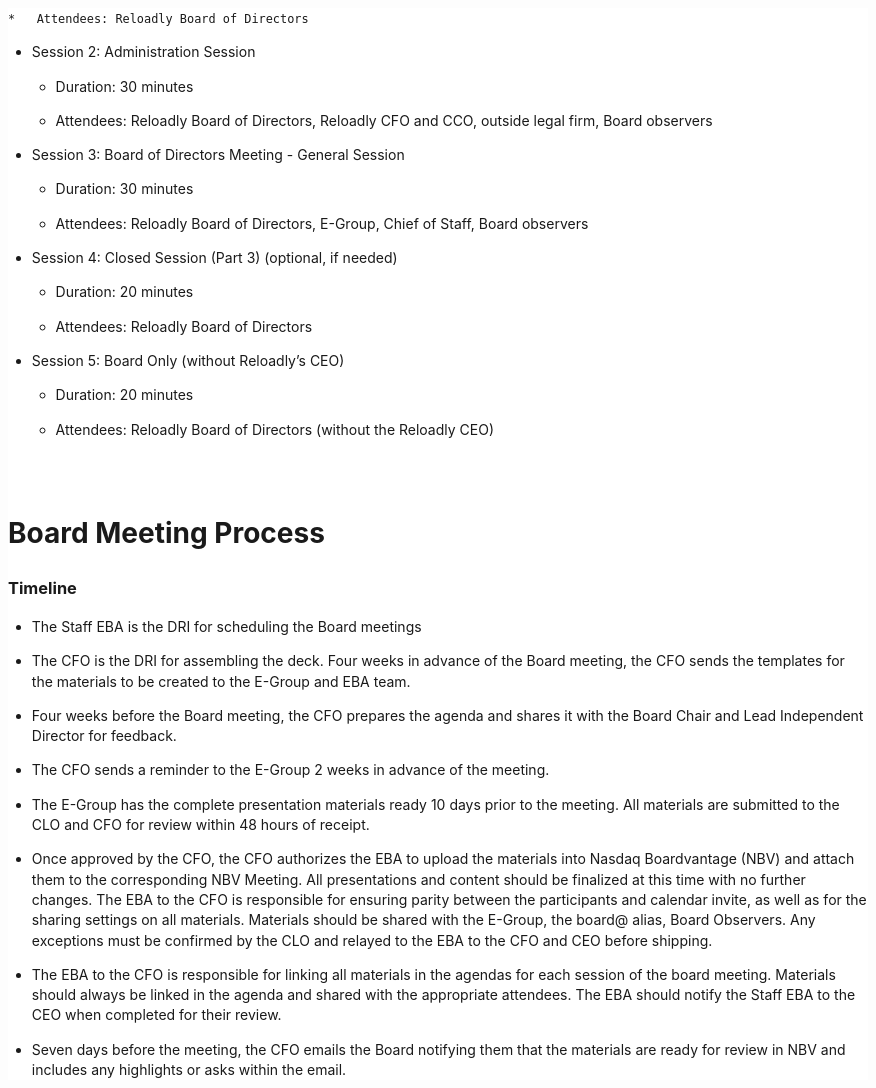     *   Attendees: Reloadly Board of Directors
        
*   Session 2: Administration Session
    
    *   Duration: 30 minutes
        
    *   Attendees: Reloadly Board of Directors, Reloadly CFO and CCO, outside legal firm, Board observers
        
*   Session 3: Board of Directors Meeting - General Session
    
    *   Duration: 30 minutes
        
    *   Attendees: Reloadly Board of Directors, E-Group, Chief of Staff, Board observers
        
*   Session 4: Closed Session (Part 3) (optional, if needed)
    
    *   Duration: 20 minutes
        
    *   Attendees: Reloadly Board of Directors
        
*   Session 5: Board Only (without Reloadly’s CEO)
    
    *   Duration: 20 minutes
        
    *   Attendees: Reloadly Board of Directors (without the Reloadly CEO)
        
&nbsp;

Board Meeting Process
=====================

### Timeline

*   The Staff EBA is the DRI for scheduling the Board meetings
    
*   The CFO is the DRI for assembling the deck. Four weeks in advance of the Board meeting, the CFO sends the templates for the materials to be created to the E-Group and EBA team.
    
*   Four weeks before the Board meeting, the CFO prepares the agenda and shares it with the Board Chair and Lead Independent Director for feedback.
    
*   The CFO sends a reminder to the E-Group 2 weeks in advance of the meeting.
    
*   The E-Group has the complete presentation materials ready 10 days prior to the meeting. All materials are submitted to the CLO and CFO for review within 48 hours of receipt.
    
*   Once approved by the CFO, the CFO authorizes the EBA to upload the materials into Nasdaq Boardvantage (NBV) and attach them to the corresponding NBV Meeting. All presentations and content should be finalized at this time with no further changes. The EBA to the CFO is responsible for ensuring parity between the participants and calendar invite, as well as for the sharing settings on all materials. Materials should be shared with the E-Group, the board@ alias, Board Observers. Any exceptions must be confirmed by the CLO and relayed to the EBA to the CFO and CEO before shipping.
    
*   The EBA to the CFO is responsible for linking all materials in the agendas for each session of the board meeting. Materials should always be linked in the agenda and shared with the appropriate attendees. The EBA should notify the Staff EBA to the CEO when completed for their review.
    
*   Seven days before the meeting, the CFO emails the Board notifying them that the materials are ready for review in NBV and includes any highlights or asks within the email.
    